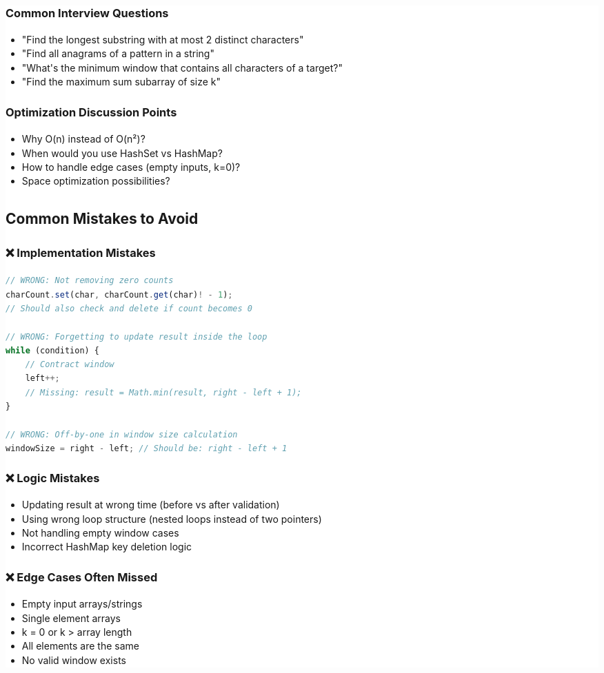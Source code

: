 ### **Common Interview Questions**
- "Find the longest substring with at most 2 distinct characters"
- "Find all anagrams of a pattern in a string" 
- "What's the minimum window that contains all characters of a target?"
- "Find the maximum sum subarray of size k"

### **Optimization Discussion Points**
- Why O(n) instead of O(n²)?
- When would you use HashSet vs HashMap?
- How to handle edge cases (empty inputs, k=0)?
- Space optimization possibilities?

## Common Mistakes to Avoid

### ❌ **Implementation Mistakes**
```typescript
// WRONG: Not removing zero counts
charCount.set(char, charCount.get(char)! - 1);
// Should also check and delete if count becomes 0

// WRONG: Forgetting to update result inside the loop
while (condition) {
    // Contract window
    left++;
    // Missing: result = Math.min(result, right - left + 1);
}

// WRONG: Off-by-one in window size calculation
windowSize = right - left; // Should be: right - left + 1
```

### ❌ **Logic Mistakes**
- Updating result at wrong time (before vs after validation)
- Using wrong loop structure (nested loops instead of two pointers)
- Not handling empty window cases
- Incorrect HashMap key deletion logic

### ❌ **Edge Cases Often Missed**
- Empty input arrays/strings
- Single element arrays  
- k = 0 or k > array length
- All elements are the same
- No valid window exists
